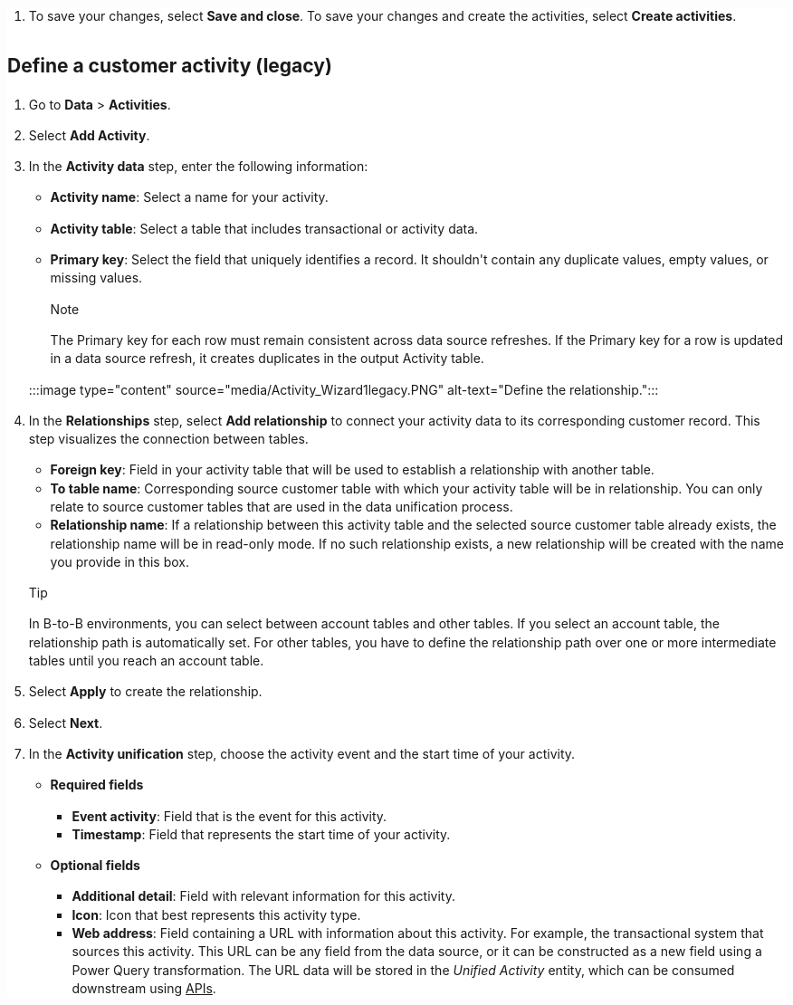 1. To save your changes, select **Save and close**. To save your changes and create the activities, select **Create activities**.

## Define a customer activity (legacy)

1. Go to **Data** > **Activities**.

1. Select **Add Activity**.

1. In the **Activity data** step, enter the following information:

   - **Activity name**: Select a name for your activity.
   - **Activity table**: Select a table that includes transactional or activity data.
   - **Primary key**: Select the field that uniquely identifies a record. It shouldn't contain any duplicate values, empty values, or missing values.

     > [!NOTE]
     > The Primary key for each row must remain consistent across data source refreshes. If the Primary key for a row is updated in a data source refresh, it creates duplicates in the output Activity table.

   :::image type="content" source="media/Activity_Wizard1legacy.PNG" alt-text="Define the relationship.":::

1. In the **Relationships** step, select **Add relationship** to connect your activity data to its corresponding customer record. This step visualizes the connection between tables.
  
   - **Foreign key**: Field in your activity table that will be used to establish a relationship with another table.
   - **To table name**: Corresponding source customer table with which your activity table will be in relationship. You can only relate to source customer tables that are used in the data unification process.
   - **Relationship name**: If a relationship between this activity table and the selected source customer table already exists, the relationship name will be in read-only mode. If no such relationship exists, a new relationship will be created with the name you provide in this box.

   > [!TIP]
   > In B-to-B environments, you can select between account tables and other tables. If you select an account table, the relationship path is automatically set. For other tables, you have to define the relationship path over one or more intermediate tables until you reach an account table.

1. Select **Apply** to create the relationship.

1. Select **Next**.

1. In the **Activity unification** step, choose the activity event and the start time of your activity.
   - **Required fields**
      - **Event activity**: Field that is the event for this activity.
      - **Timestamp**: Field that represents the start time of your activity.

   - **Optional fields**
      - **Additional detail**: Field with relevant information for this activity.
      - **Icon**: Icon that best represents this activity type.
      - **Web address**: Field containing a URL with information about this activity. For example, the transactional system that sources this activity. This URL can be any field from the data source, or it can be constructed as a new field using a Power Query transformation. The URL data will be stored in the *Unified Activity* entity, which can be consumed downstream using [APIs](apis.md).
